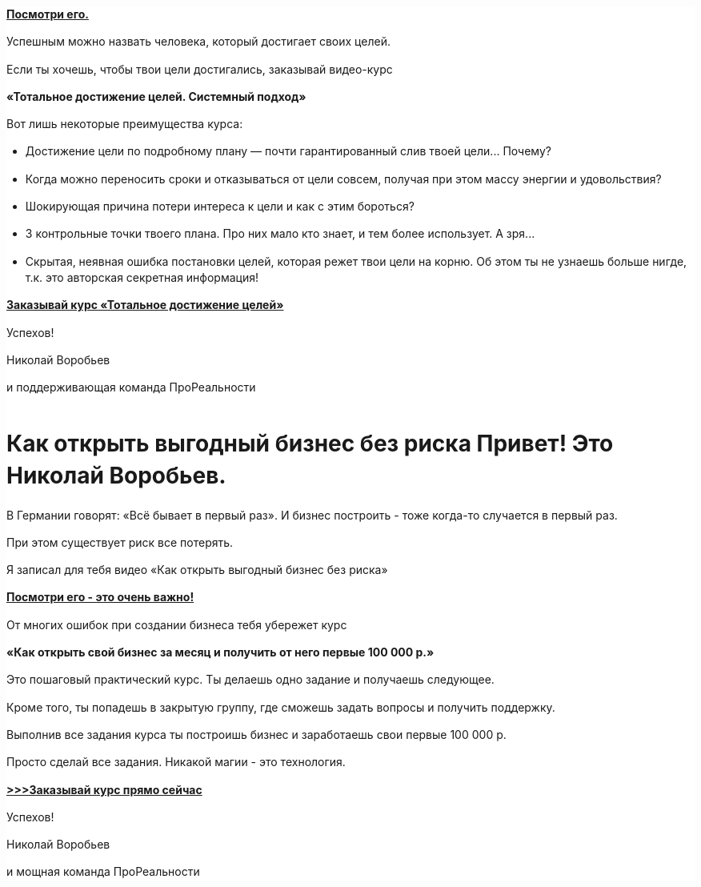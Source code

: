 [**Посмотри его.**](https://www.youtube.com/watch?v=H2Z1-XPzfIg)

Успешным можно назвать человека, который достигает своих целей. 

Если ты хочешь, чтобы твои цели достигались, заказывай видео-курс 

**«Тотальное достижение целей. Системный подход»**

Вот лишь некоторые преимущества курса: 

* Достижение цели по подробному плану — почти гарантированный слив твоей цели... Почему?

* Когда можно переносить сроки и отказываться от цели совсем, получая при этом массу энергии и удовольствия?

* Шокирующая причина потери интереса к цели и как с этим бороться?

* 3 контрольные точки твоего плана. Про них мало кто знает, и тем более использует. А зря...

* Скрытая, неявная ошибка постановки целей, которая режет твои цели на корню. Об этом ты не узнаешь больше нигде, т.к. это авторская секретная информация!

[**Заказывай курс «Тотальное достижение целей»**](http://goo.gl/OfyPaI)

Успехов!

Николай Воробьев

и поддерживающая команда ПроРеальности

# Как открыть выгодный бизнес без риска Привет! Это Николай Воробьев.

В Германии говорят: «Всё бывает в первый раз». И бизнес построить - тоже когда-то случается в первый раз.

При этом существует риск все потерять.

Я записал для тебя видео «Как открыть выгодный бизнес без риска»

[**Посмотри его - это очень важно!**](https://www.youtube.com/watch?v=C4xU9wHpZaY)

От многих ошибок при создании бизнеса тебя убережет курс 

**«Как открыть свой бизнес за месяц и получить от него первые 100 000 р.»**

Это пошаговый практический курс. Ты делаешь одно задание и получаешь следующее. 

Кроме того, ты попадешь в закрытую группу, где сможешь задать вопросы и получить поддержку. 

Выполнив все задания курса ты построишь бизнес и заработаешь свои первые 100 000 р. 

Просто сделай все задания. Никакой магии - это технология.

[**>>>Заказывай курс прямо сейчас**](http://money.prorealnost.com/offer/kak-otkrit-business-i-zarabotat-pervie-100000-r?src=mail5)

Успехов!

Николай Воробьев

и мощная команда ПроРеальности
